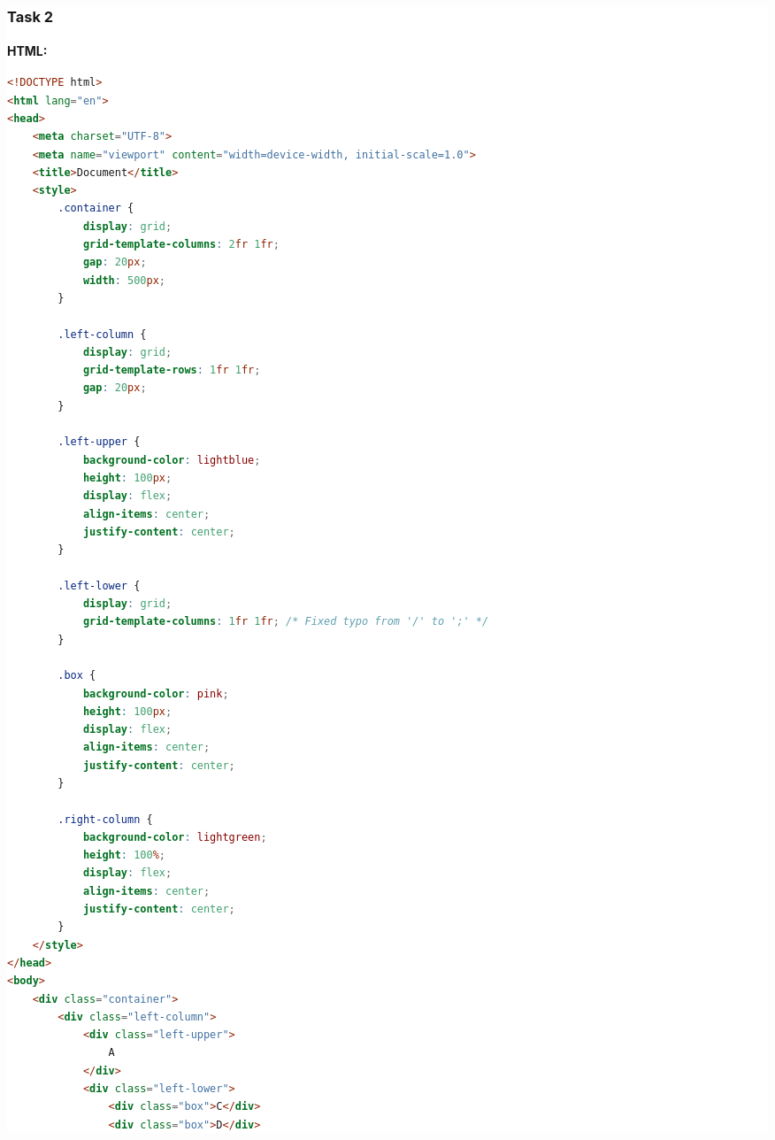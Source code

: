 ### Task 2

**HTML:**

```html
<!DOCTYPE html>
<html lang="en">
<head>
    <meta charset="UTF-8">
    <meta name="viewport" content="width=device-width, initial-scale=1.0">
    <title>Document</title>
    <style>
        .container {
            display: grid;
            grid-template-columns: 2fr 1fr; 
            gap: 20px; 
            width: 500px;
        }

        .left-column {
            display: grid;
            grid-template-rows: 1fr 1fr; 
            gap: 20px; 
        }

        .left-upper {
            background-color: lightblue;
            height: 100px; 
            display: flex;
            align-items: center;
            justify-content: center;
        }

        .left-lower {
            display: grid;
            grid-template-columns: 1fr 1fr; /* Fixed typo from '/' to ';' */
        }

        .box {
            background-color: pink;
            height: 100px; 
            display: flex;
            align-items: center;
            justify-content: center;
        }

        .right-column {
            background-color: lightgreen;
            height: 100%; 
            display: flex;
            align-items: center;
            justify-content: center;
        }
    </style>
</head>
<body>
    <div class="container">
        <div class="left-column">
            <div class="left-upper">
                A
            </div>
            <div class="left-lower">
                <div class="box">C</div>
                <div class="box">D</div>
```
